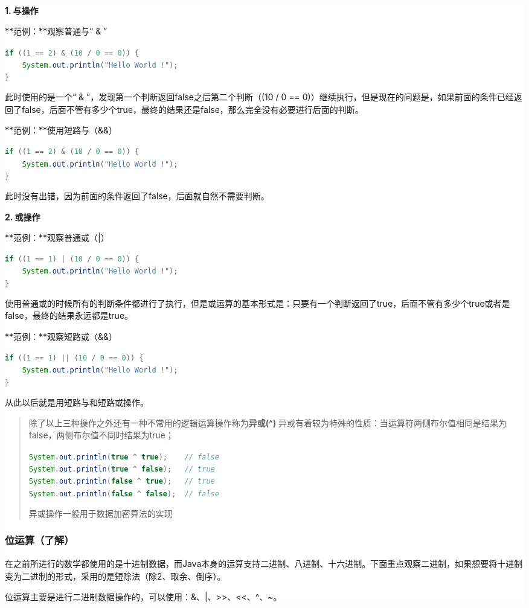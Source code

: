 **1. 与操作**

**范例：**观察普通与“ & ”

```java
if ((1 == 2) & (10 / 0 == 0)) {
    System.out.println("Hello World !");
}
```

此时使用的是一个“ & ”，发现第一个判断返回false之后第二个判断（\(10 / 0 == 0\)）继续执行，但是现在的问题是，如果前面的条件已经返回了false，后面不管有多少个true，最终的结果还是false，那么完全没有必要进行后面的判断。

**范例：**使用短路与（&&）

```java
if ((1 == 2) & (10 / 0 == 0)) {
    System.out.println("Hello World !");
}
```

此时没有出错，因为前面的条件返回了false，后面就自然不需要判断。

**2. 或操作**

**范例：**观察普通或（\|）

```java
if ((1 == 1) | (10 / 0 == 0)) {
    System.out.println("Hello World !");
}
```

使用普通或的时候所有的判断条件都进行了执行，但是或运算的基本形式是：只要有一个判断返回了true，后面不管有多少个true或者是false，最终的结果永远都是true。

**范例：**观察短路或（&&）

```java
if ((1 == 1) || (10 / 0 == 0)) {
    System.out.println("Hello World !");
}
```

从此以后就是用短路与和短路或操作。

> 除了以上三种操作之外还有一种不常用的逻辑运算操作称为**异或(^)**
> 异或有着较为特殊的性质：当运算符两侧布尔值相同是结果为false，两侧布尔值不同时结果为true；
> ```java
> System.out.println(true ^ true);    // false
> System.out.println(true ^ false);   // true
> System.out.println(false ^ true);   // true
> System.out.println(false ^ false);  // false
> ```
> 异或操作一般用于数据加密算法的实现

### 位运算（了解）

在之前所进行的数学都使用的是十进制数据，而Java本身的运算支持二进制、八进制、十六进制。下面重点观察二进制，如果想要将十进制变为二进制的形式，采用的是短除法（除2、取余、倒序）。

位运算主要是进行二进制数据操作的，可以使用：&、\|、&gt;&gt;、&lt;&lt;、^、~。
